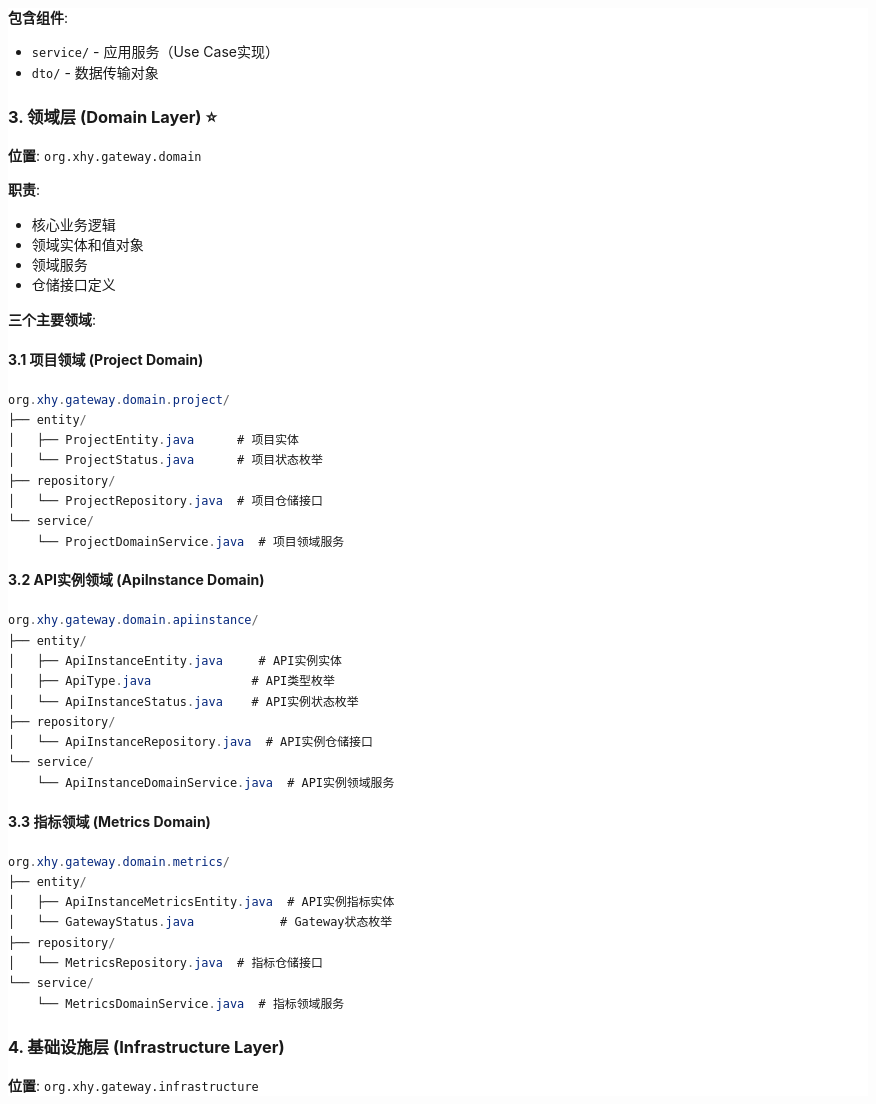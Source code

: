 **包含组件**:
- `service/` - 应用服务（Use Case实现）
- `dto/` - 数据传输对象

### 3. 领域层 (Domain Layer) ⭐
**位置**: `org.xhy.gateway.domain`

**职责**:
- 核心业务逻辑
- 领域实体和值对象
- 领域服务
- 仓储接口定义

**三个主要领域**:

#### 3.1 项目领域 (Project Domain)
```java
org.xhy.gateway.domain.project/
├── entity/
│   ├── ProjectEntity.java      # 项目实体
│   └── ProjectStatus.java      # 项目状态枚举
├── repository/
│   └── ProjectRepository.java  # 项目仓储接口
└── service/
    └── ProjectDomainService.java  # 项目领域服务
```

#### 3.2 API实例领域 (ApiInstance Domain)
```java
org.xhy.gateway.domain.apiinstance/
├── entity/
│   ├── ApiInstanceEntity.java     # API实例实体
│   ├── ApiType.java              # API类型枚举
│   └── ApiInstanceStatus.java    # API实例状态枚举
├── repository/
│   └── ApiInstanceRepository.java  # API实例仓储接口
└── service/
    └── ApiInstanceDomainService.java  # API实例领域服务
```

#### 3.3 指标领域 (Metrics Domain)
```java
org.xhy.gateway.domain.metrics/
├── entity/
│   ├── ApiInstanceMetricsEntity.java  # API实例指标实体
│   └── GatewayStatus.java            # Gateway状态枚举
├── repository/
│   └── MetricsRepository.java  # 指标仓储接口
└── service/
    └── MetricsDomainService.java  # 指标领域服务
```

### 4. 基础设施层 (Infrastructure Layer)
**位置**: `org.xhy.gateway.infrastructure`
